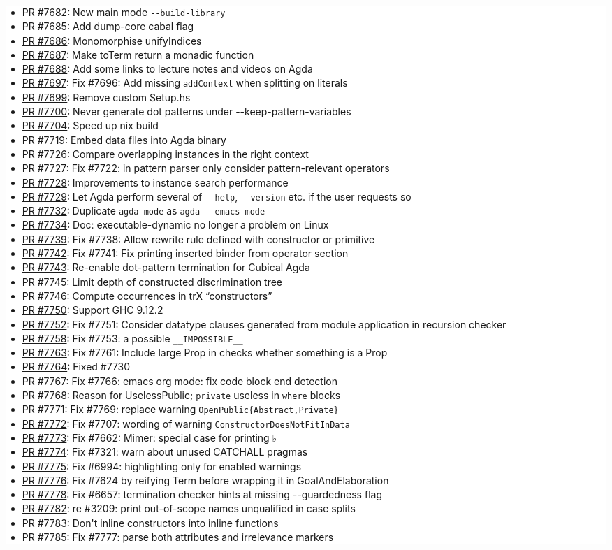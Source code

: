- [PR #7682](https://github.com/agda/agda/issues/7682): New main mode `--build-library`
- [PR #7685](https://github.com/agda/agda/issues/7685): Add dump-core cabal flag
- [PR #7686](https://github.com/agda/agda/issues/7686): Monomorphise unifyIndices
- [PR #7687](https://github.com/agda/agda/issues/7687): Make toTerm return a monadic function
- [PR #7688](https://github.com/agda/agda/issues/7688): Add some links to lecture notes and videos on Agda
- [PR #7697](https://github.com/agda/agda/issues/7697): Fix #7696: Add missing `addContext` when splitting on literals
- [PR #7699](https://github.com/agda/agda/issues/7699): Remove custom Setup.hs
- [PR #7700](https://github.com/agda/agda/issues/7700): Never generate dot patterns under --keep-pattern-variables
- [PR #7704](https://github.com/agda/agda/issues/7704): Speed up nix build
- [PR #7719](https://github.com/agda/agda/issues/7719): Embed data files into Agda binary
- [PR #7726](https://github.com/agda/agda/issues/7726): Compare overlapping instances in the right context
- [PR #7727](https://github.com/agda/agda/issues/7727): Fix #7722: in pattern parser only consider pattern-relevant operators
- [PR #7728](https://github.com/agda/agda/issues/7728): Improvements to instance search performance
- [PR #7729](https://github.com/agda/agda/issues/7729): Let Agda perform several of `--help`, `--version` etc. if the user requests so
- [PR #7732](https://github.com/agda/agda/issues/7732): Duplicate `agda-mode` as `agda --emacs-mode`
- [PR #7734](https://github.com/agda/agda/issues/7734): Doc: executable-dynamic no longer a problem on Linux
- [PR #7739](https://github.com/agda/agda/issues/7739): Fix #7738: Allow rewrite rule defined with constructor or primitive
- [PR #7742](https://github.com/agda/agda/issues/7742): Fix #7741: Fix printing inserted binder from operator section
- [PR #7743](https://github.com/agda/agda/issues/7743): Re-enable dot-pattern termination for Cubical Agda
- [PR #7745](https://github.com/agda/agda/issues/7745): Limit depth of constructed discrimination tree
- [PR #7746](https://github.com/agda/agda/issues/7746): Compute occurrences in trX “constructors”
- [PR #7750](https://github.com/agda/agda/issues/7750): Support GHC 9.12.2
- [PR #7752](https://github.com/agda/agda/issues/7752): Fix #7751: Consider datatype clauses generated from module application in recursion checker
- [PR #7758](https://github.com/agda/agda/issues/7758): Fix #7753: a possible `__IMPOSSIBLE__`
- [PR #7763](https://github.com/agda/agda/issues/7763): Fix #7761: Include large Prop in checks whether something is a Prop
- [PR #7764](https://github.com/agda/agda/issues/7764): Fixed #7730
- [PR #7767](https://github.com/agda/agda/issues/7767): Fix #7766: emacs org mode: fix code block end detection
- [PR #7768](https://github.com/agda/agda/issues/7768): Reason for UselessPublic; `private` useless in `where` blocks
- [PR #7771](https://github.com/agda/agda/issues/7771): Fix #7769: replace warning `OpenPublic{Abstract,Private}`
- [PR #7772](https://github.com/agda/agda/issues/7772): Fix #7707: wording of warning `ConstructorDoesNotFitInData`
- [PR #7773](https://github.com/agda/agda/issues/7773): Fix #7662: Mimer: special case for printing ♭
- [PR #7774](https://github.com/agda/agda/issues/7774): Fix #7321: warn about unused CATCHALL pragmas
- [PR #7775](https://github.com/agda/agda/issues/7775): Fix #6994: highlighting only for enabled warnings
- [PR #7776](https://github.com/agda/agda/issues/7776): Fix #7624 by reifying Term before wrapping it in GoalAndElaboration
- [PR #7778](https://github.com/agda/agda/issues/7778): Fix #6657: termination checker hints at missing --guardedness flag
- [PR #7782](https://github.com/agda/agda/issues/7782): re #3209: print out-of-scope names unqualified in case splits
- [PR #7783](https://github.com/agda/agda/issues/7783): Don't inline constructors into inline functions
- [PR #7785](https://github.com/agda/agda/issues/7785): Fix #7777: parse both attributes and irrelevance markers